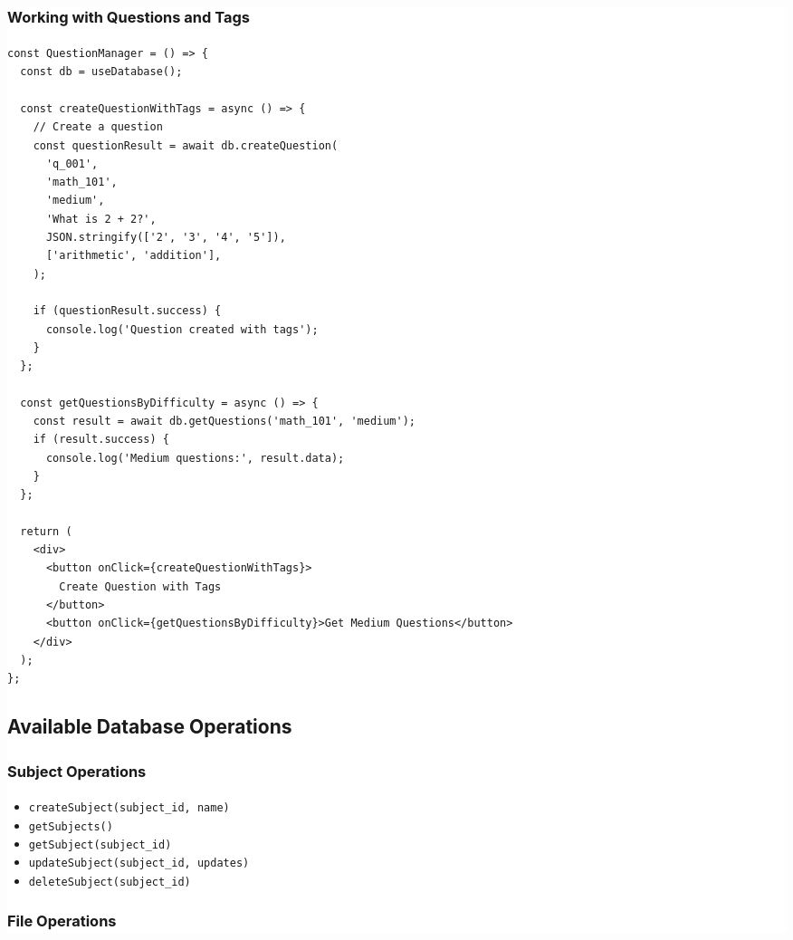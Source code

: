 ### Working with Questions and Tags

```tsx
const QuestionManager = () => {
  const db = useDatabase();

  const createQuestionWithTags = async () => {
    // Create a question
    const questionResult = await db.createQuestion(
      'q_001',
      'math_101',
      'medium',
      'What is 2 + 2?',
      JSON.stringify(['2', '3', '4', '5']),
      ['arithmetic', 'addition'],
    );

    if (questionResult.success) {
      console.log('Question created with tags');
    }
  };

  const getQuestionsByDifficulty = async () => {
    const result = await db.getQuestions('math_101', 'medium');
    if (result.success) {
      console.log('Medium questions:', result.data);
    }
  };

  return (
    <div>
      <button onClick={createQuestionWithTags}>
        Create Question with Tags
      </button>
      <button onClick={getQuestionsByDifficulty}>Get Medium Questions</button>
    </div>
  );
};
```

## Available Database Operations

### Subject Operations

- `createSubject(subject_id, name)`
- `getSubjects()`
- `getSubject(subject_id)`
- `updateSubject(subject_id, updates)`
- `deleteSubject(subject_id)`

### File Operations
